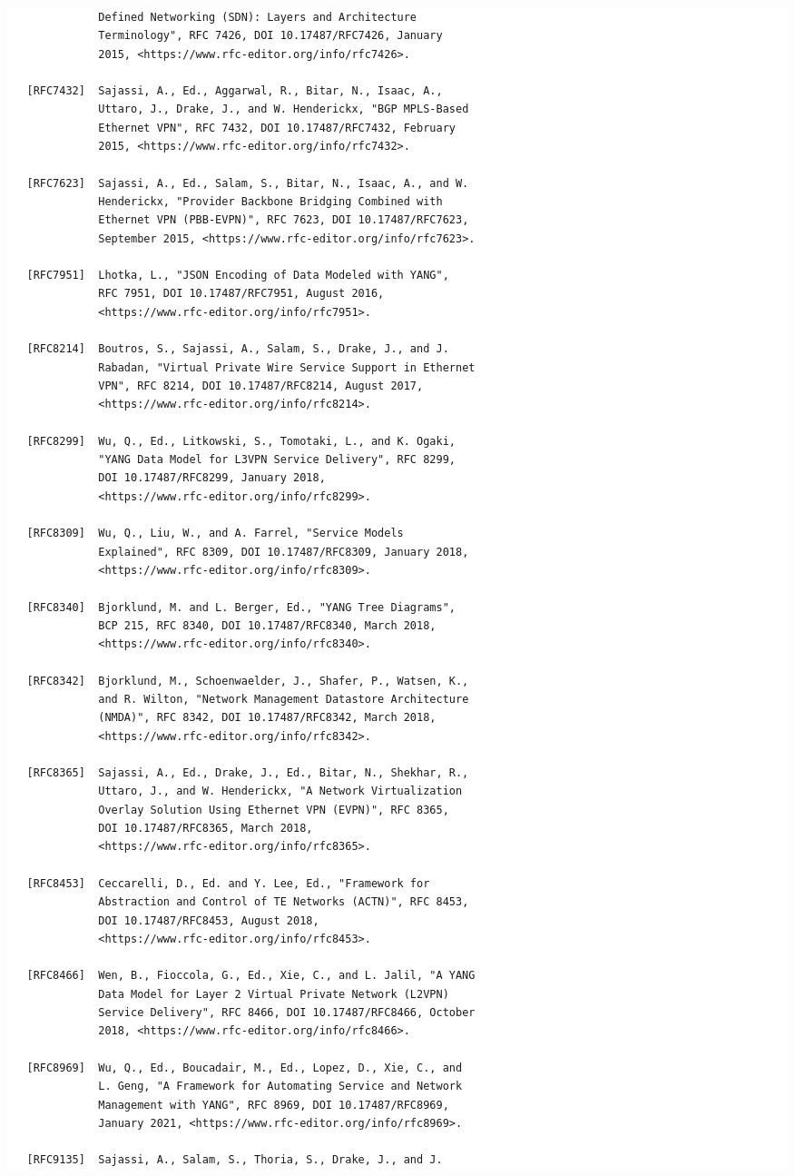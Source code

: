 ```text
              Defined Networking (SDN): Layers and Architecture
              Terminology", RFC 7426, DOI 10.17487/RFC7426, January
              2015, <https://www.rfc-editor.org/info/rfc7426>.

   [RFC7432]  Sajassi, A., Ed., Aggarwal, R., Bitar, N., Isaac, A.,
              Uttaro, J., Drake, J., and W. Henderickx, "BGP MPLS-Based
              Ethernet VPN", RFC 7432, DOI 10.17487/RFC7432, February
              2015, <https://www.rfc-editor.org/info/rfc7432>.

   [RFC7623]  Sajassi, A., Ed., Salam, S., Bitar, N., Isaac, A., and W.
              Henderickx, "Provider Backbone Bridging Combined with
              Ethernet VPN (PBB-EVPN)", RFC 7623, DOI 10.17487/RFC7623,
              September 2015, <https://www.rfc-editor.org/info/rfc7623>.

   [RFC7951]  Lhotka, L., "JSON Encoding of Data Modeled with YANG",
              RFC 7951, DOI 10.17487/RFC7951, August 2016,
              <https://www.rfc-editor.org/info/rfc7951>.

   [RFC8214]  Boutros, S., Sajassi, A., Salam, S., Drake, J., and J.
              Rabadan, "Virtual Private Wire Service Support in Ethernet
              VPN", RFC 8214, DOI 10.17487/RFC8214, August 2017,
              <https://www.rfc-editor.org/info/rfc8214>.

   [RFC8299]  Wu, Q., Ed., Litkowski, S., Tomotaki, L., and K. Ogaki,
              "YANG Data Model for L3VPN Service Delivery", RFC 8299,
              DOI 10.17487/RFC8299, January 2018,
              <https://www.rfc-editor.org/info/rfc8299>.

   [RFC8309]  Wu, Q., Liu, W., and A. Farrel, "Service Models
              Explained", RFC 8309, DOI 10.17487/RFC8309, January 2018,
              <https://www.rfc-editor.org/info/rfc8309>.

   [RFC8340]  Bjorklund, M. and L. Berger, Ed., "YANG Tree Diagrams",
              BCP 215, RFC 8340, DOI 10.17487/RFC8340, March 2018,
              <https://www.rfc-editor.org/info/rfc8340>.

   [RFC8342]  Bjorklund, M., Schoenwaelder, J., Shafer, P., Watsen, K.,
              and R. Wilton, "Network Management Datastore Architecture
              (NMDA)", RFC 8342, DOI 10.17487/RFC8342, March 2018,
              <https://www.rfc-editor.org/info/rfc8342>.

   [RFC8365]  Sajassi, A., Ed., Drake, J., Ed., Bitar, N., Shekhar, R.,
              Uttaro, J., and W. Henderickx, "A Network Virtualization
              Overlay Solution Using Ethernet VPN (EVPN)", RFC 8365,
              DOI 10.17487/RFC8365, March 2018,
              <https://www.rfc-editor.org/info/rfc8365>.

   [RFC8453]  Ceccarelli, D., Ed. and Y. Lee, Ed., "Framework for
              Abstraction and Control of TE Networks (ACTN)", RFC 8453,
              DOI 10.17487/RFC8453, August 2018,
              <https://www.rfc-editor.org/info/rfc8453>.

   [RFC8466]  Wen, B., Fioccola, G., Ed., Xie, C., and L. Jalil, "A YANG
              Data Model for Layer 2 Virtual Private Network (L2VPN)
              Service Delivery", RFC 8466, DOI 10.17487/RFC8466, October
              2018, <https://www.rfc-editor.org/info/rfc8466>.

   [RFC8969]  Wu, Q., Ed., Boucadair, M., Ed., Lopez, D., Xie, C., and
              L. Geng, "A Framework for Automating Service and Network
              Management with YANG", RFC 8969, DOI 10.17487/RFC8969,
              January 2021, <https://www.rfc-editor.org/info/rfc8969>.

   [RFC9135]  Sajassi, A., Salam, S., Thoria, S., Drake, J., and J.
```